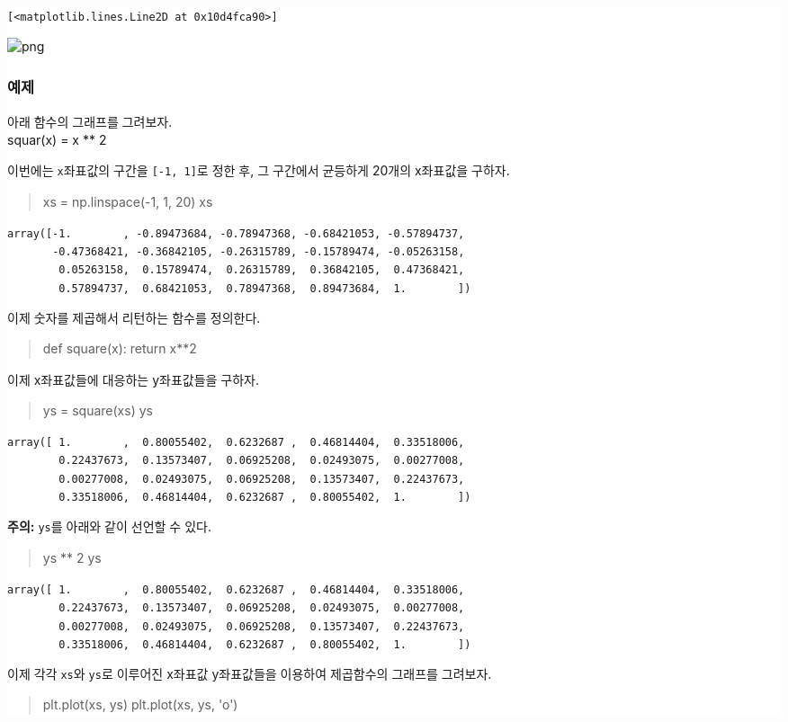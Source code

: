 <pre><code>[&lt;matplotlib.lines.Line2D at 0x10d4fca90&gt;]
</code></pre>
<p><img alt="png" src="GongSu14_Numpy_Basic_Applications_1_files/GongSu14_Numpy_Basic_Applications_1_21_1.png" /></p>
<h3>예제</h3>
<p>아래 함수의 그래프를 그려보자.
</blockquote>  <br />
squar(x) = x ** 2
</blockquote></p>
<p>이번에는 <code>x</code>좌표값의 구간을 <code>[-1, 1]</code>로 정한 후, 그 구간에서 균등하게 20개의 x좌표값을 구하자.</p>
<blockquote>
xs = np.linspace(-1, 1, 20)
xs
</blockquote>

<pre><code>array([-1.        , -0.89473684, -0.78947368, -0.68421053, -0.57894737,
       -0.47368421, -0.36842105, -0.26315789, -0.15789474, -0.05263158,
        0.05263158,  0.15789474,  0.26315789,  0.36842105,  0.47368421,
        0.57894737,  0.68421053,  0.78947368,  0.89473684,  1.        ])
</code></pre>
<p>이제 숫자를 제곱해서 리턴하는 함수를 정의한다.</p>
<blockquote>
def square(x):
    return x**2
</blockquote>

<p>이제 x좌표값들에 대응하는 y좌표값들을 구하자.</p>
<blockquote>
ys = square(xs)
ys
</blockquote>

<pre><code>array([ 1.        ,  0.80055402,  0.6232687 ,  0.46814404,  0.33518006,
        0.22437673,  0.13573407,  0.06925208,  0.02493075,  0.00277008,
        0.00277008,  0.02493075,  0.06925208,  0.13573407,  0.22437673,
        0.33518006,  0.46814404,  0.6232687 ,  0.80055402,  1.        ])
</code></pre>
<p><strong>주의:</strong> <code>ys</code>를 아래와 같이 선언할 수 있다.</p>
<blockquote>
ys ** 2
ys
</blockquote>

<pre><code>array([ 1.        ,  0.80055402,  0.6232687 ,  0.46814404,  0.33518006,
        0.22437673,  0.13573407,  0.06925208,  0.02493075,  0.00277008,
        0.00277008,  0.02493075,  0.06925208,  0.13573407,  0.22437673,
        0.33518006,  0.46814404,  0.6232687 ,  0.80055402,  1.        ])
</code></pre>
<p>이제 각각 <code>xs</code>와 <code>ys</code>로 이루어진 x좌표값 y좌표값들을 이용하여 제곱함수의 그래프를 그려보자.</p>
<blockquote>
plt.plot(xs, ys)
plt.plot(xs, ys, 'o')
</blockquote>
